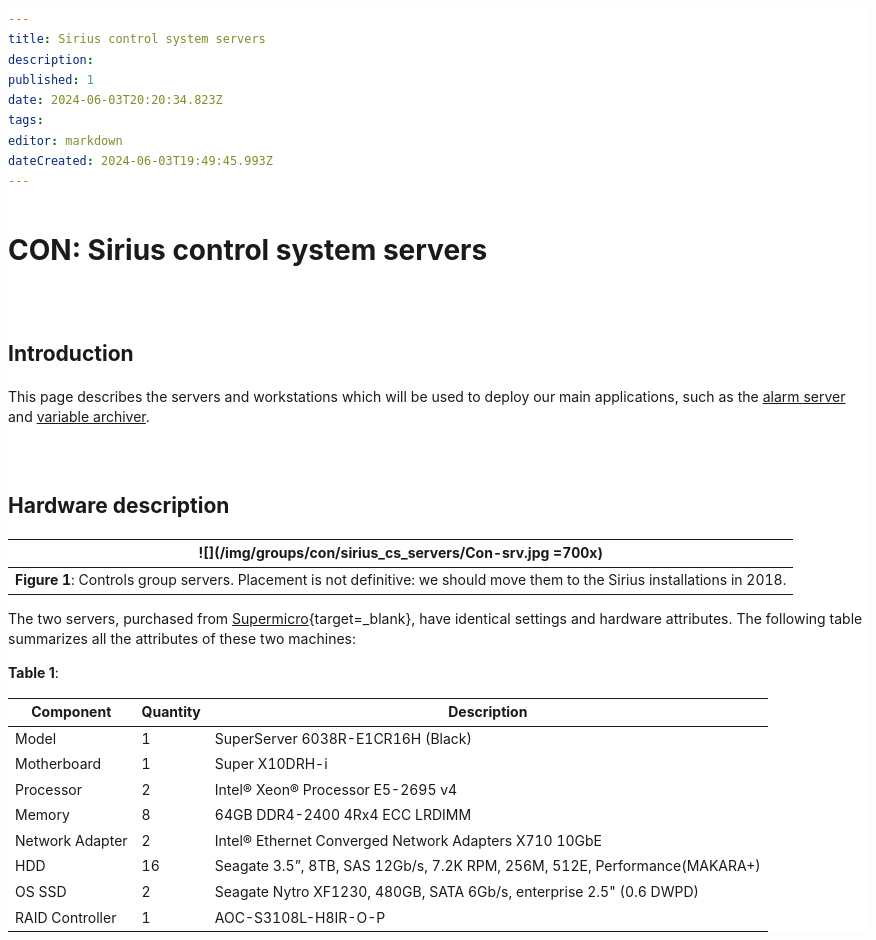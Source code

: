 ```yaml
---
title: Sirius control system servers
description: 
published: 1
date: 2024-06-03T20:20:34.823Z
tags: 
editor: markdown
dateCreated: 2024-06-03T19:49:45.993Z
---
```


# CON: Sirius control system servers

<br>

##  Introduction 

This page describes the servers and workstations which will be used to deploy our main applications, such as the [alarm server](/Machine/Groups/CON/control_beast) and [variable archiver](/Machine/Groups/CON/control_archiver).

<br>

##  Hardware description 

|![](/img/groups/con/sirius_cs_servers/Con-srv.jpg =700x)|
|-|
|**Figure 1**: Controls group servers. Placement is not definitive: we should move them to the Sirius installations in 2018.|

The two servers, purchased from [Supermicro](https://www.supermicro.com/index.cfm){target=_blank}, have identical settings and hardware attributes. The following table summarizes all the attributes of these two machines:

**Table 1**: 

|Component| Quantity| Description |
|-|-|-|
|Model| 1| SuperServer 6038R-E1CR16H (Black) |
|Motherboard| 1| Super X10DRH-i |
|Processor| 2| Intel® Xeon® Processor E5-2695 v4 |
|Memory| 8| 64GB DDR4-2400 4Rx4 ECC LRDIMM |
|Network Adapter| 2| Intel® Ethernet Converged Network Adapters X710 10GbE |
|HDD| 16| Seagate 3.5”, 8TB, SAS 12Gb/s, 7.2K RPM, 256M, 512E, Performance(MAKARA+) |
|OS SSD| 2| Seagate Nytro XF1230, 480GB, SATA 6Gb/s, enterprise 2.5" (0.6 DWPD) |
|RAID Controller| 1| AOC-S3108L-H8IR-O-P |
